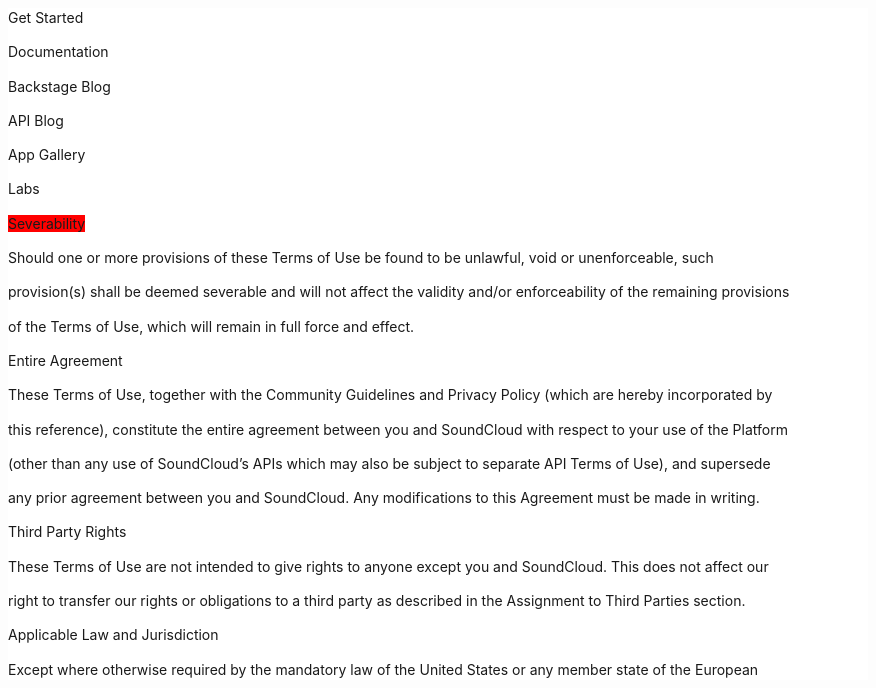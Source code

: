 
Get Started


Documentation


Backstage Blog


API Blog


App Gallery


Labs


<span style="background-color: red;">Severability


Should one or more provisions of these Terms of Use be found to be unlawful, void or unenforceable, such


provision(s) shall be deemed severable and will not affect the validity and/or enforceability of the remaining provisions


of the Terms of Use, which will remain in full force and effect.


Entire Agreement


These Terms of Use, together with the Community Guidelines and Privacy Policy (which are hereby incorporated by


this reference), constitute the entire agreement between you and SoundCloud with respect to your use of the Platform


(other than any use of SoundCloud’s APIs which may also be subject to separate API Terms of Use), and supersede


any prior agreement between you and SoundCloud. Any modifications to this Agreement must be made in writing.


Third Party Rights


These Terms of Use are not intended to give rights to anyone except you and SoundCloud. This does not affect our


right to transfer our rights or obligations to a third party as described in the Assignment to Third Parties section.


Applicable Law and Jurisdiction


Except where otherwise required by the mandatory law of the United States or any member state of the European
